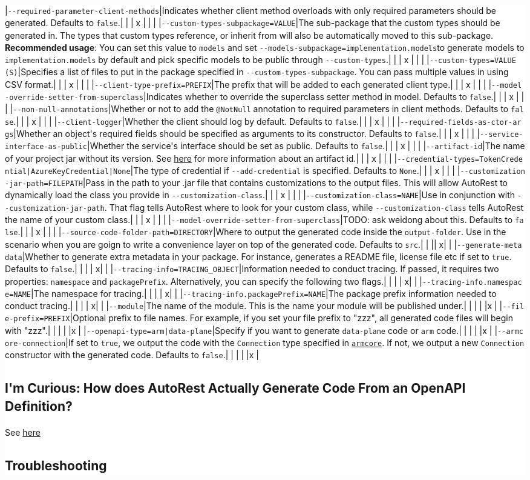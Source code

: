 |`--required-parameter-client-methods`|Indicates whether client method overloads with only required parameters should be generated. Defaults to `false`.| | | x | | |
|`--custom-types-subpackage=VALUE`|The sub-package that the custom types should be generated in. The types that custom types reference, or inherit from will also be automatically moved to this sub-package. **Recommended usage**: You can set this value to `models` and set `--models-subpackage=implementation.models`to generate models to `implementation.models` by default and pick specific models to be public through `--custom-types`.| | | x | | |
|`--custom-types=VALUE(S)`|Specifies a list of files to put in the package specified in `--custom-types-subpackage`. You can pass multiple values in using CSV format.| | | x | | |
|`--client-type-prefix=PREFIX`|The prefix that will be added to each generated client type.| | | x | | |
|`--model-override-setter-from-superclass`|Indicates whether to override the superclass setter method in model. Defaults to `false`.| | | x | | |
|`--non-null-annotations`|Whether or not to add the `@NotNull` annotation to required parameters in client methods. Defaults to `false`.| | | x | | |
|`--client-logger`|Whether the client should log by default. Defaults to `false`.| | | x | | |
|`--required-fields-as-ctor-args`|Whether an object's required fields should be specified as arguments to its constructor. Defaults to `false`.| | | x | | |
|`--service-interface-as-public`|Whether the service's interface should be set as public. Defaults to `false`.| | | x | | |
|`--artifact-id`|The name of your project jar without its version. See [here](https://maven.apache.org/guides/mini/guide-naming-conventions.html) for more information about an artifact id.| | | x | | |
|`--credential-types=TokenCredential|AzureKeyCredential|None`|The type of credential if `--add-credential` is specified. Defaults to `None`.| | | x | | |
|`--customization-jar-path=FILEPATH`|Pass in the path to your .jar file that contains customizations to the output files. This will allow AutoRest to dynamically load the class you provide in `--customization-class`.| | | x | | |
|`--customization-class=NAME`|Use in conjunction with `--customization-jar-path`. That flag tells AutoRest where to look for your custom class, while `--customization-class` tells AutoRest the name of your custom class.| | | x | | |
|`--model-override-setter-from-superclass`|TODO: ask weidong about this. Defaults to `false`.| | | x | | |
|`--source-code-folder-path=DIRECTORY`|Where to output the generated code inside the `output-folder`. Use in the scenario when you are goign to write a convenience layer on top of the generated code. Defaults to `src`.| | || x| |
|`--generate-metadata`|Whether to generate extra metadata in your package. For instance, generates a README file, license file etc if set to `true`. Defaults to `false`.| | | | x| |
|`--tracing-info=TRACING_OBJECT`|Information needed to conduct tracing. If passed, it requires two properties: `namespace` and `packagePrefix`. Alternatively, you can specify the following two flags.| | | | x| |
|`--tracing-info.namespace=NAME`|The namespace for tracing.| | | | x| |
|`--tracing-info.packagePrefix=NAME`|The package prefix information needed to conduct tracing.| | | | x| |
|`--module`|The name of the module. This is the name your module will be published under.| | | | |x |
|`--file-prefix=PREFIX`|Optional prefix to file names. For example, if you set your file prefix to "zzz", all generated code files will begin with "zzz".| | | | |x |
|`--openapi-type=arm|data-plane`|Specify if you want to generate `data-plane` code or `arm` code.| | | | |x |
|`--armcore-connection`|If set to `true`, we output the code with the `Connection` type specified in [`armcore`](https://github.com/Azure/azure-sdk-for-go/blob/master/sdk/armcore/connection.go). If not, we output a new `Connection` constructor with the generated code. Defaults to `false`.| | | | |x |


## I'm Curious: How does AutoRest Actually Generate Code From an OpenAPI Definition?

See [here](./how-autorest-generates-code-from-openapi.md)

## Troubleshooting